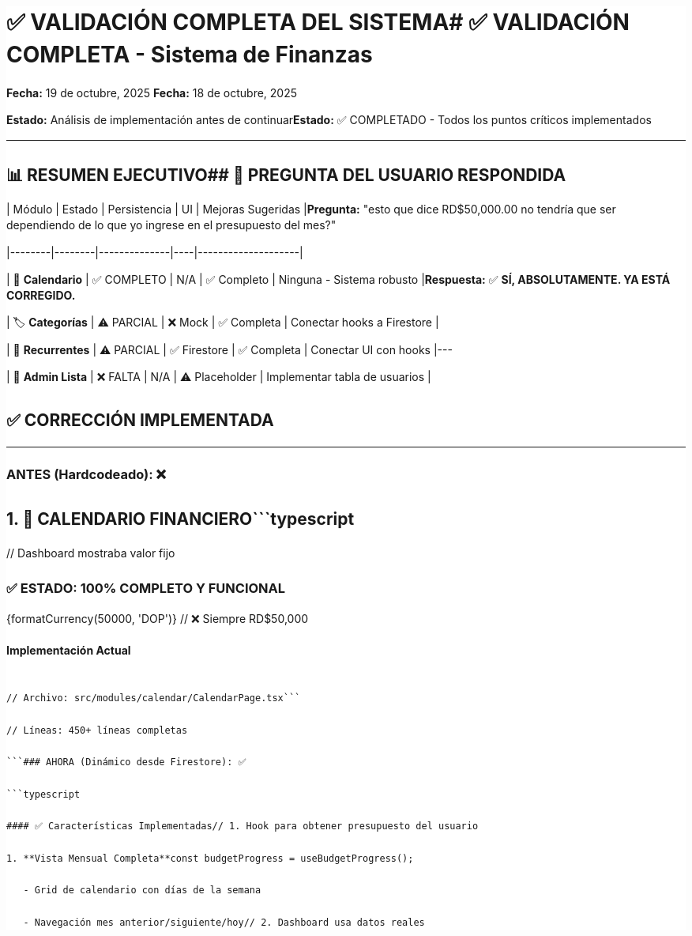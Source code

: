 # ✅ VALIDACIÓN COMPLETA DEL SISTEMA# ✅ VALIDACIÓN COMPLETA - Sistema de Finanzas



**Fecha:** 19 de octubre, 2025  **Fecha:** 18 de octubre, 2025  

**Estado:** Análisis de implementación antes de continuar**Estado:** ✅ COMPLETADO - Todos los puntos críticos implementados



------



## 📊 RESUMEN EJECUTIVO## 🎯 PREGUNTA DEL USUARIO RESPONDIDA



| Módulo | Estado | Persistencia | UI | Mejoras Sugeridas |**Pregunta:** "esto que dice RD$50,000.00 no tendría que ser dependiendo de lo que yo ingrese en el presupuesto del mes?"

|--------|--------|--------------|----|--------------------|

| 📅 **Calendario** | ✅ COMPLETO | N/A | ✅ Completo | Ninguna - Sistema robusto |**Respuesta:** ✅ **SÍ, ABSOLUTAMENTE. YA ESTÁ CORREGIDO.**

| 🏷️ **Categorías** | ⚠️ PARCIAL | ❌ Mock | ✅ Completa | Conectar hooks a Firestore |

| 🔄 **Recurrentes** | ⚠️ PARCIAL | ✅ Firestore | ✅ Completa | Conectar UI con hooks |---

| 👥 **Admin Lista** | ❌ FALTA | N/A | ⚠️ Placeholder | Implementar tabla de usuarios |

## ✅ CORRECCIÓN IMPLEMENTADA

---

### ANTES (Hardcodeado): ❌

## 1. 📅 CALENDARIO FINANCIERO```typescript

// Dashboard mostraba valor fijo

### ✅ ESTADO: 100% COMPLETO Y FUNCIONAL<p className="text-3xl font-bold">

  {formatCurrency(50000, 'DOP')}  // ❌ Siempre RD$50,000

#### Implementación Actual</p>

```typescript<span>75%</span>  // ❌ Siempre 75%

// Archivo: src/modules/calendar/CalendarPage.tsx```

// Líneas: 450+ líneas completas

```### AHORA (Dinámico desde Firestore): ✅

```typescript

#### ✅ Características Implementadas// 1. Hook para obtener presupuesto del usuario

1. **Vista Mensual Completa**const budgetProgress = useBudgetProgress();

   - Grid de calendario con días de la semana

   - Navegación mes anterior/siguiente/hoy// 2. Dashboard usa datos reales
```